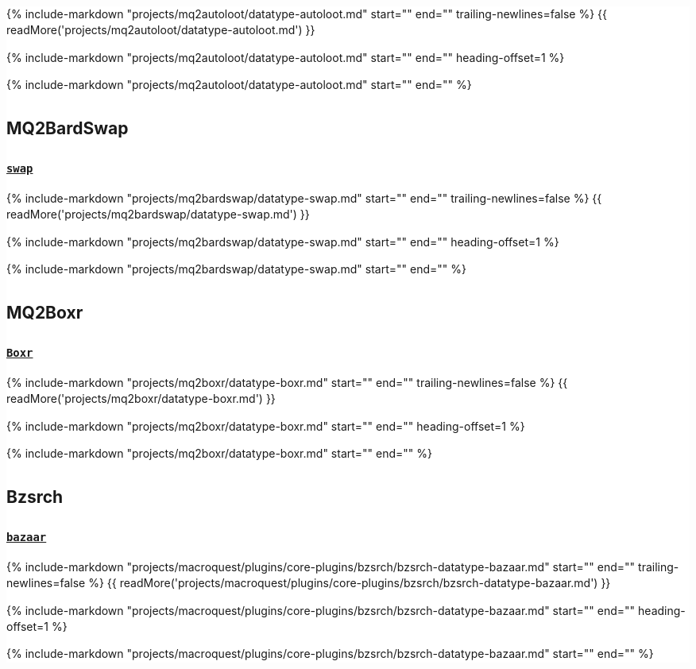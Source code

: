 {% include-markdown "projects/mq2autoloot/datatype-autoloot.md" start="" end="" trailing-newlines=false %} {{ readMore('projects/mq2autoloot/datatype-autoloot.md') }}

<div class="indent" markdown="1">
{% include-markdown "projects/mq2autoloot/datatype-autoloot.md" start="" end="" heading-offset=1 %}

{% include-markdown "projects/mq2autoloot/datatype-autoloot.md" start="" end="" %}
</div>



## MQ2BardSwap

### [`swap`](../projects/mq2bardswap/datatype-swap.md)

{% include-markdown "projects/mq2bardswap/datatype-swap.md" start="" end="" trailing-newlines=false %} {{ readMore('projects/mq2bardswap/datatype-swap.md') }}

<div class="indent" markdown="1">
{% include-markdown "projects/mq2bardswap/datatype-swap.md" start="" end="" heading-offset=1 %}

{% include-markdown "projects/mq2bardswap/datatype-swap.md" start="" end="" %}
</div>



## MQ2Boxr

### [`Boxr`](../projects/mq2boxr/datatype-boxr.md)

{% include-markdown "projects/mq2boxr/datatype-boxr.md" start="" end="" trailing-newlines=false %} {{ readMore('projects/mq2boxr/datatype-boxr.md') }}

<div class="indent" markdown="1">
{% include-markdown "projects/mq2boxr/datatype-boxr.md" start="" end="" heading-offset=1 %}

{% include-markdown "projects/mq2boxr/datatype-boxr.md" start="" end="" %}
</div>



## Bzsrch

### [`bazaar`](../projects/macroquest/plugins/core-plugins/bzsrch/bzsrch-datatype-bazaar.md)

{% include-markdown "projects/macroquest/plugins/core-plugins/bzsrch/bzsrch-datatype-bazaar.md" start="" end="" trailing-newlines=false %} {{ readMore('projects/macroquest/plugins/core-plugins/bzsrch/bzsrch-datatype-bazaar.md') }}

<div class="indent" markdown="1">
{% include-markdown "projects/macroquest/plugins/core-plugins/bzsrch/bzsrch-datatype-bazaar.md" start="" end="" heading-offset=1 %}

{% include-markdown "projects/macroquest/plugins/core-plugins/bzsrch/bzsrch-datatype-bazaar.md" start="" end="" %}
</div>
